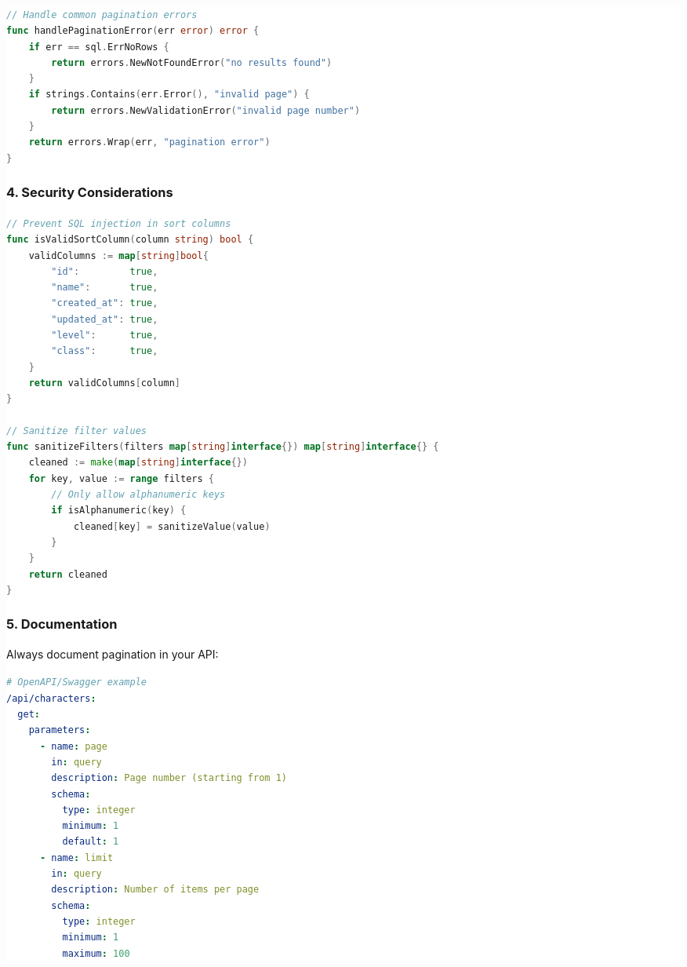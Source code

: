 ```go
// Handle common pagination errors
func handlePaginationError(err error) error {
    if err == sql.ErrNoRows {
        return errors.NewNotFoundError("no results found")
    }
    if strings.Contains(err.Error(), "invalid page") {
        return errors.NewValidationError("invalid page number")
    }
    return errors.Wrap(err, "pagination error")
}
```

### 4. Security Considerations

```go
// Prevent SQL injection in sort columns
func isValidSortColumn(column string) bool {
    validColumns := map[string]bool{
        "id":         true,
        "name":       true,
        "created_at": true,
        "updated_at": true,
        "level":      true,
        "class":      true,
    }
    return validColumns[column]
}

// Sanitize filter values
func sanitizeFilters(filters map[string]interface{}) map[string]interface{} {
    cleaned := make(map[string]interface{})
    for key, value := range filters {
        // Only allow alphanumeric keys
        if isAlphanumeric(key) {
            cleaned[key] = sanitizeValue(value)
        }
    }
    return cleaned
}
```

### 5. Documentation

Always document pagination in your API:

```yaml
# OpenAPI/Swagger example
/api/characters:
  get:
    parameters:
      - name: page
        in: query
        description: Page number (starting from 1)
        schema:
          type: integer
          minimum: 1
          default: 1
      - name: limit
        in: query
        description: Number of items per page
        schema:
          type: integer
          minimum: 1
          maximum: 100
```